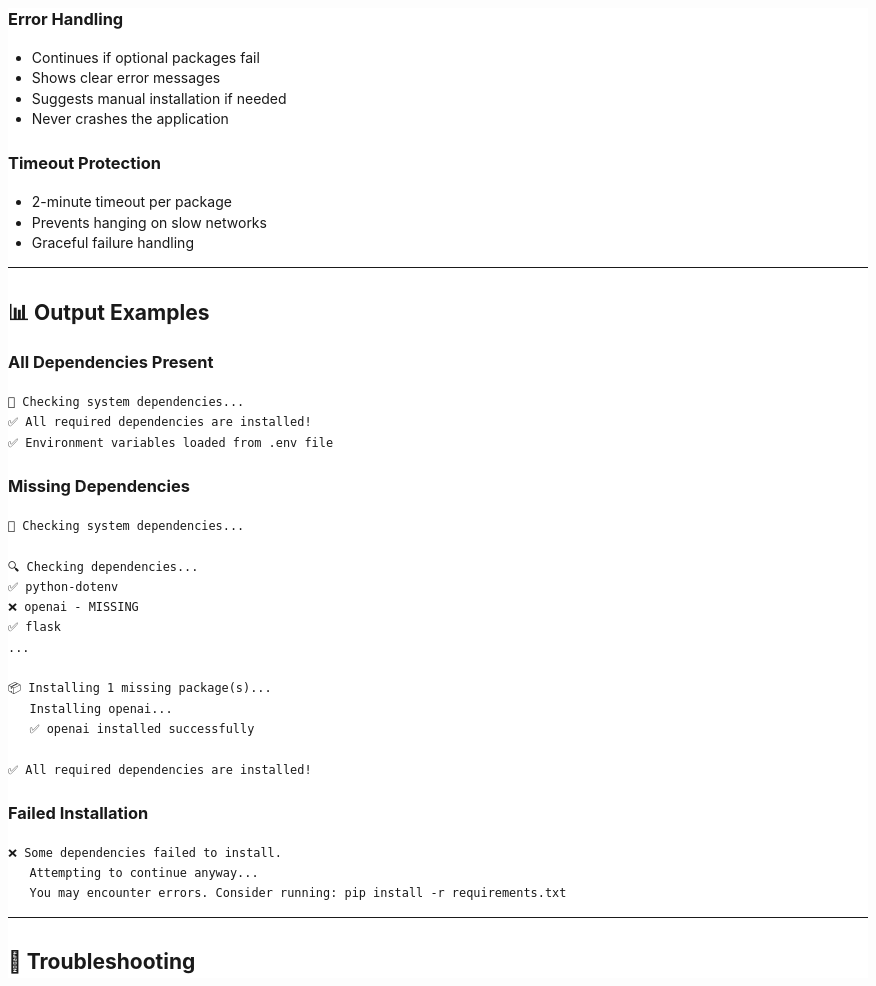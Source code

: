 ### **Error Handling**
- Continues if optional packages fail
- Shows clear error messages
- Suggests manual installation if needed
- Never crashes the application

### **Timeout Protection**
- 2-minute timeout per package
- Prevents hanging on slow networks
- Graceful failure handling

---

## 📊 Output Examples

### **All Dependencies Present**
```
🔧 Checking system dependencies...
✅ All required dependencies are installed!
✅ Environment variables loaded from .env file
```

### **Missing Dependencies**
```
🔧 Checking system dependencies...

🔍 Checking dependencies...
✅ python-dotenv
❌ openai - MISSING
✅ flask
...

📦 Installing 1 missing package(s)...
   Installing openai...
   ✅ openai installed successfully

✅ All required dependencies are installed!
```

### **Failed Installation**
```
❌ Some dependencies failed to install.
   Attempting to continue anyway...
   You may encounter errors. Consider running: pip install -r requirements.txt
```

---

## 🔧 Troubleshooting
